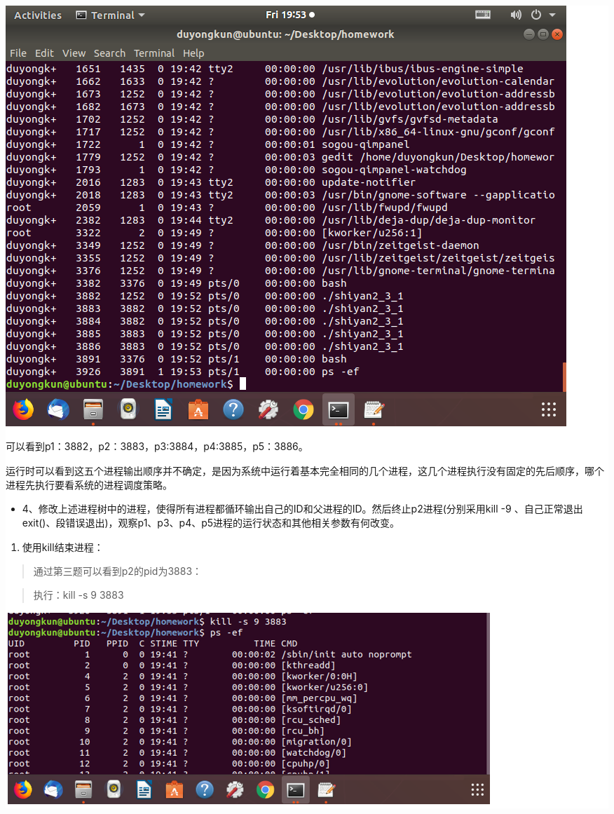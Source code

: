 ![](media/b701998432d0e27374dc7fdcf08a619b.png)

可以看到p1：3882，p2：3883，p3:3884，p4:3885，p5：3886。

运行时可以看到这五个进程输出顺序并不确定，是因为系统中运行着基本完全相同的几个进程，这几个进程执行没有固定的先后顺序，哪个进程先执行要看系统的进程调度策略。

-   4、修改上述进程树中的进程，使得所有进程都循环输出自己的ID和父进程的ID。然后终止p2进程(分别采用kill
    -9
    、自己正常退出exit()、段错误退出)，观察p1、p3、p4、p5进程的运行状态和其他相关参数有何改变。

1.  使用kill结束进程：

>   通过第三题可以看到p2的pid为3883：

>   执行：kill -s 9 3883

![](media/9d5a15963389c2d87a8ac31c623538d1.png)

